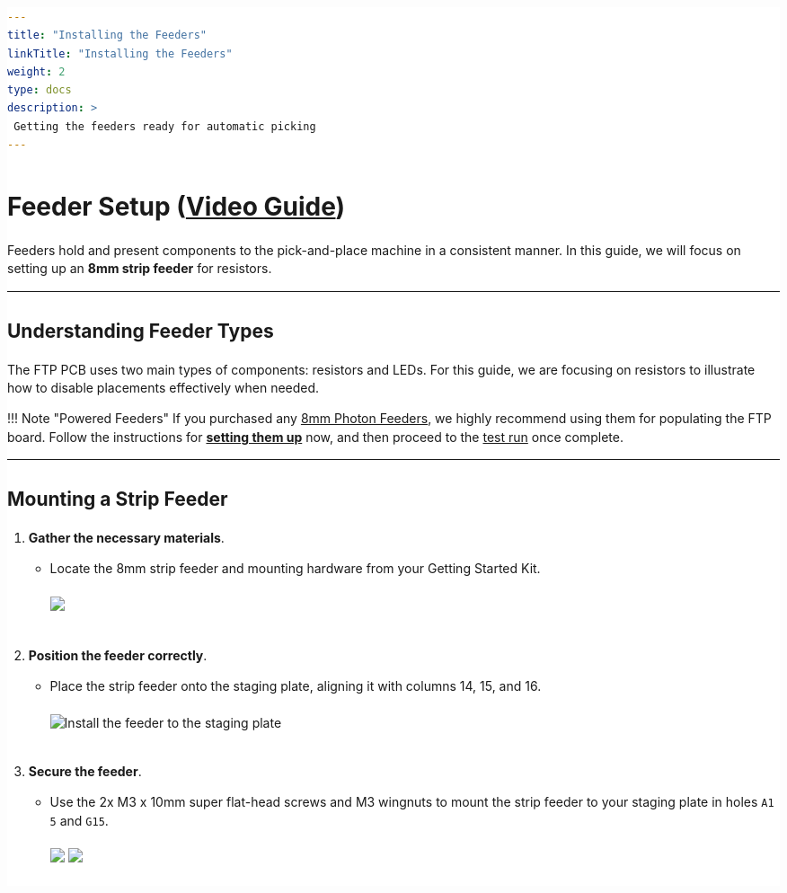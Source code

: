 ```yaml
---
title: "Installing the Feeders"
linkTitle: "Installing the Feeders"
weight: 2
type: docs
description: >
 Getting the feeders ready for automatic picking
---
```

# Feeder Setup ([Video Guide](https://youtu.be/W0kdrxkkXUw?si=4_92zIogzx7Cs2Lq&t=512))

Feeders hold and present components to the pick-and-place machine in a consistent manner. In this guide, we will focus on setting up an **8mm strip feeder** for resistors.

---

## Understanding Feeder Types

The FTP PCB uses two main types of components: resistors and LEDs. For this guide, we are focusing on resistors to illustrate how to disable placements effectively when needed.

!!! Note "Powered Feeders"
    If you purchased any [8mm Photon Feeders](https://opulo.io/products/8mm-feeder), we highly recommend using them for populating the FTP board. Follow the instructions for **[setting them up](../../../feeders/1-overview/feeder-overview.md)** now, and then proceed to the [test run](../3-test-run/index.md) once complete.

---

## Mounting a Strip Feeder

1. **Gather the necessary materials**.
    * Locate the 8mm strip feeder and mounting hardware from your Getting Started Kit.<br/><br/>
     ![](images/8mm-strip-feeder.webp)
<br/><br/>

2. **Position the feeder correctly**.
    * Place the strip feeder onto the staging plate, aligning it with columns 14, 15, and 16.<br/><br/>
     ![Install the feeder to the staging plate](images/strip-placement-location.webp)
<br/><br/>

3. **Secure the feeder**.
    * Use the 2x M3 x 10mm super flat-head screws and M3 wingnuts to mount the strip feeder to your staging plate in holes `A15` and `G15`.<br/><br/>
     ![](images/strip-mounting-location.webp)
     ![](images/wingnut.webp)
<br/><br/>
